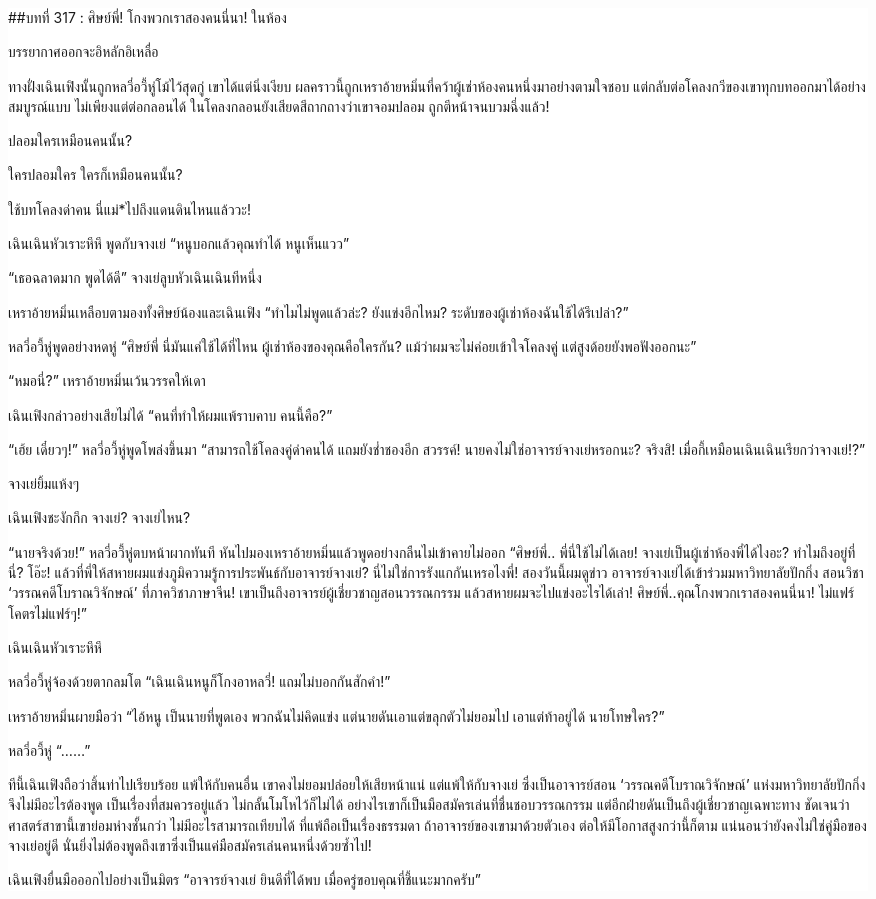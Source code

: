 ##บทที่ 317 : ศิษย์พี่! โกงพวกเราสองคนนี่นา!
ในห้อง

บรรยากาศออกจะอิหลักอิเหลื่อ

ทางฝั่งเฉินเฟิงนั้นถูกหลวี่อวี้หู่โม้ไว้สุดกู่ เขาได้แต่นิ่งเงียบ ผลคราวนี้ถูกเหราอ้ายหมิ่นที่คว้าผู้เช่าห้องคนหนึ่งมาอย่างตามใจชอบ แต่กลับต่อโคลงกวีของเขาทุกบทออกมาได้อย่างสมบูรณ์แบบ ไม่เพียงแต่ต่อกลอนได้ ในโคลงกลอนยังเสียดสีถากถางว่าเขาจอมปลอม ถูกตีหน้าจนบวมฉึ่งแล้ว!

ปลอมใครเหมือนคนนั้น?

ใครปลอมใคร ใครก็เหมือนคนนั้น?

ใช้บทโคลงด่าคน นี่แม่*ไปถึงแดนดินไหนแล้ววะ!

เฉินเฉินหัวเราะหึหึ พูดกับจางเย่ “หนูบอกแล้วคุณทำได้ หนูเห็นแวว”

“เธอฉลาดมาก พูดได้ดี” จางเย่ลูบหัวเฉินเฉินทีหนึ่ง

เหราอ้ายหมิ่นเหลือบตามองทั้งศิษย์น้องและเฉินเฟิง “ทำไมไม่พูดแล้วล่ะ? ยังแข่งอีกไหม? ระดับของผู้เช่าห้องฉันใช้ได้รึเปล่า?”

หลวี่อวี้หู่พูดอย่างหดหู่ “ศิษย์พี่ นี่มันแค่ใช้ได้ที่ไหน ผู้เช่าห้องของคุณคือใครกัน? แม้ว่าผมจะไม่ค่อยเข้าใจโคลงคู่ แต่สูงด้อยยังพอฟังออกนะ”

“หมอนี่?” เหราอ้ายหมิ่นเว้นวรรคให้เดา

เฉินเฟิงกล่าวอย่างเสียไม่ได้ “คนที่ทำให้ผมแพ้ราบคาบ คนนี้คือ?”

“เฮ้ย เดี๋ยวๆ!” หลวี่อวี้หู่พูดโพล่งขึ้นมา “สามารถใช้โคลงคู่ด่าคนได้ แถมยังช่ำชองอีก สวรรค์! นายคงไม่ใช่อาจารย์จางเย่หรอกนะ? จริงสิ! เมื่อกี้เหมือนเฉินเฉินเรียกว่าจางเย่!?”

จางเย่ยิ้มแห้งๆ

เฉินเฟิงชะงักกึก จางเย่? จางเย่ไหน?

“นายจริงด้วย!” หลวี่อวี้หู่ตบหน้าผากทันที หันไปมองเหราอ้ายหมิ่นแล้วพูดอย่างกลืนไม่เข้าคายไม่ออก “ศิษย์พี่.. พี่นี่ใช้ไม่ได้เลย! จางเย่เป็นผู้เช่าห้องพี่ได้ไงอะ? ทำไมถึงอยู่ที่นี่? โอ๊ะ! แล้วที่พี่ให้สหายผมแข่งภูมิความรู้การประพันธ์กับอาจารย์จางเย่? นี่ไม่ใช่การรังแกกันเหรอไงพี่! สองวันนี้ผมดูข่าว อาจารย์จางเย่ได้เข้าร่วมมหาวิทยาลัยปักกิ่ง สอนวิชา ‘วรรณคดีโบราณวิจักษณ์’ ที่ภาควิชาภาษาจีน! เขาเป็นถึงอาจารย์ผู้เชี่ยวชาญสอนวรรณกรรม แล้วสหายผมจะไปแข่งอะไรได้เล่า! ศิษย์พี่..คุณโกงพวกเราสองคนนี่นา! ไม่แฟร์ โคตรไม่แฟร์ๆ!”

เฉินเฉินหัวเราะหึหึ

หลวี่อวี้หู่จ้องด้วยตากลมโต “เฉินเฉินหนูก็โกงอาหลวี่! แถมไม่บอกกันสักคำ!”

เหราอ้ายหมิ่นผายมือว่า “ไอ้หนู เป็นนายที่พูดเอง พวกฉันไม่คิดแข่ง แต่นายดันเอาแต่ขลุกตัวไม่ยอมไป เอาแต่ท้าอยู่ได้ นายโทษใคร?”

หลวี่อวี้หู่ “……”

ทีนี้เฉินเฟิงถือว่าสิ้นท่าไปเรียบร้อย แพ้ให้กับคนอื่น เขาคงไม่ยอมปล่อยให้เสียหน้าแน่ แต่แพ้ให้กับจางเย่ ซึ่งเป็นอาจารย์สอน ‘วรรณคดีโบราณวิจักษณ์’ แห่งมหาวิทยาลัยปักกิ่ง จึงไม่มีอะไรต้องพูด เป็นเรื่องที่สมควรอยู่แล้ว ไม่กลั้นโมโหไว้ก็ไม่ได้ อย่างไรเขาก็เป็นมือสมัครเล่นที่ชื่นชอบวรรณกรรม แต่อีกฝ่ายดันเป็นถึงผู้เชี่ยวชาญเฉพาะทาง ชัดเจนว่าศาสตร์สาขานี้เขาย่อมห่างชั้นกว่า ไม่มีอะไรสามารถเทียบได้ ที่แพ้ถือเป็นเรื่องธรรมดา ถ้าอาจารย์ของเขามาด้วยตัวเอง ต่อให้มีโอกาสสูงกว่านี้ก็ตาม แน่นอนว่ายังคงไม่ใช่คู่มือของจางเย่อยู่ดี นั่นยิ่งไม่ต้องพูดถึงเขาซึ่งเป็นแค่มือสมัครเล่นคนหนึ่งด้วยซ้ำไป!

เฉินเฟิงยื่นมือออกไปอย่างเป็นมิตร “อาจารย์จางเย่ ยินดีที่ได้พบ เมื่อครู่ขอบคุณที่ชี้แนะมากครับ”
